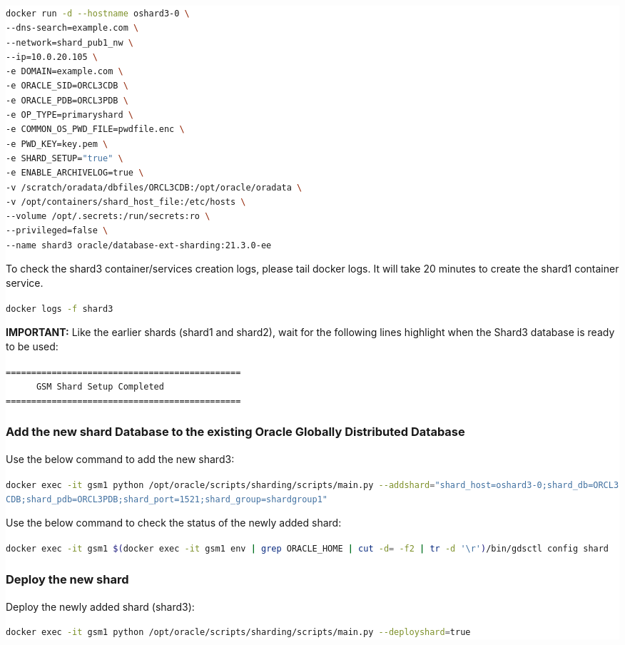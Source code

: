 ```bash
docker run -d --hostname oshard3-0 \
--dns-search=example.com \
--network=shard_pub1_nw \
--ip=10.0.20.105 \
-e DOMAIN=example.com \
-e ORACLE_SID=ORCL3CDB \
-e ORACLE_PDB=ORCL3PDB \
-e OP_TYPE=primaryshard \
-e COMMON_OS_PWD_FILE=pwdfile.enc \
-e PWD_KEY=key.pem \
-e SHARD_SETUP="true" \
-e ENABLE_ARCHIVELOG=true \
-v /scratch/oradata/dbfiles/ORCL3CDB:/opt/oracle/oradata \
-v /opt/containers/shard_host_file:/etc/hosts \
--volume /opt/.secrets:/run/secrets:ro \
--privileged=false \
--name shard3 oracle/database-ext-sharding:21.3.0-ee
```

To check the shard3 container/services creation logs, please tail docker logs. It will take 20 minutes to create the shard1 container service.

```bash
docker logs -f shard3
```

**IMPORTANT:** Like the earlier shards (shard1 and shard2), wait for the following lines highlight when the Shard3 database is ready to be used:

```bash
==============================================
      GSM Shard Setup Completed
==============================================
```

### Add the new shard Database to the existing Oracle Globally Distributed Database

Use the below command to add the new shard3:
```bash
docker exec -it gsm1 python /opt/oracle/scripts/sharding/scripts/main.py --addshard="shard_host=oshard3-0;shard_db=ORCL3CDB;shard_pdb=ORCL3PDB;shard_port=1521;shard_group=shardgroup1"
```

Use the below command to check the status of the newly added shard:
```bash
docker exec -it gsm1 $(docker exec -it gsm1 env | grep ORACLE_HOME | cut -d= -f2 | tr -d '\r')/bin/gdsctl config shard
```

### Deploy the new shard

Deploy the newly added shard (shard3):

```bash
docker exec -it gsm1 python /opt/oracle/scripts/sharding/scripts/main.py --deployshard=true
```
